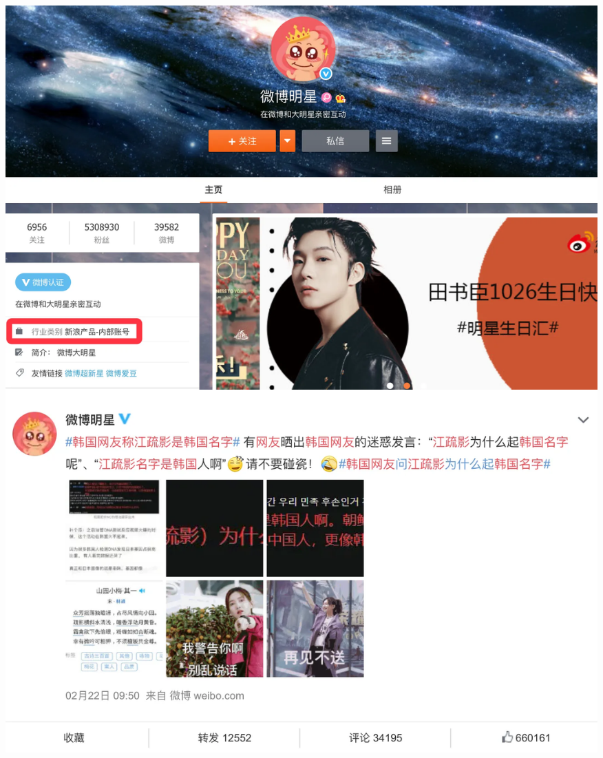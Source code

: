 ![](/images/btnews/btnews/0201_0300/0248/image21.webp)

![](/images/btnews/btnews/0201_0300/0248/image22.webp)
